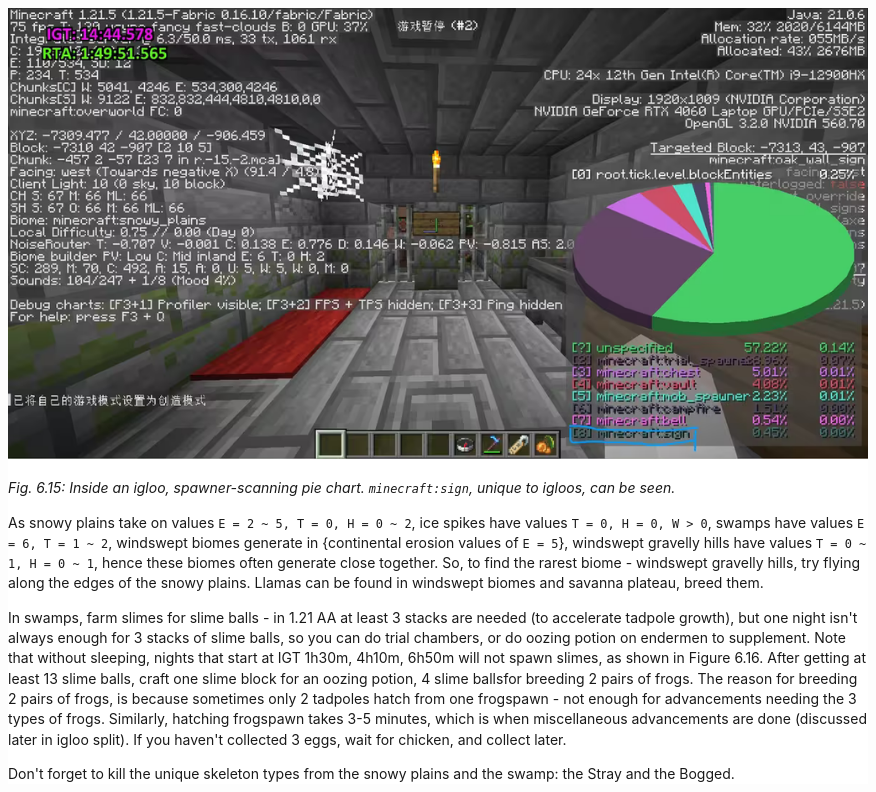 ![fig6.15](fig6.15.png)

*Fig. 6.15: Inside an igloo, spawner-scanning pie chart. `minecraft:sign`, unique to igloos, can be seen.*

As snowy plains take on values `E = 2 ~ 5, T = 0, H = 0 ~ 2`, ice spikes have values `T = 0, H = 0, W > 0`, swamps have values `E = 6, T = 1 ~ 2`, windswept biomes generate in {continental erosion values of `E = 5`}, windswept gravelly hills have values `T = 0 ~ 1, H = 0 ~ 1`, hence these biomes often generate close together. So, to find the rarest biome - windswept gravelly hills, try flying along the edges of the snowy plains. Llamas can be found in windswept biomes and savanna plateau, breed them.

In swamps, farm slimes for slime balls - in 1.21 AA at least 3 stacks are needed (to accelerate tadpole growth), but one night isn't always enough for 3 stacks of slime balls, so you can do trial chambers, or do oozing potion on endermen to supplement. Note that without sleeping, nights that start at IGT 1h30m, 4h10m, 6h50m will not spawn slimes, as shown in Figure 6.16. After getting at least 13 slime balls, craft one slime block for an oozing potion, 4 slime ballsfor breeding 2 pairs of frogs. The reason for breeding 2 pairs of frogs, is because sometimes only 2 tadpoles hatch from one frogspawn - not enough for advancements needing the 3 types of frogs. Similarly, hatching frogspawn takes 3-5 minutes, which is when miscellaneous advancements are done (discussed later in igloo split). If you haven't collected 3 eggs, wait for chicken, and collect later.

Don't forget to kill the unique skeleton types from the snowy plains and the swamp: the Stray and the Bogged.
